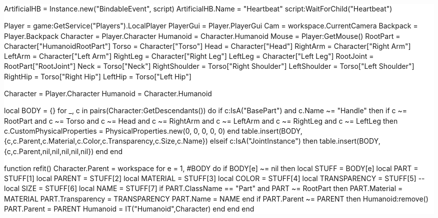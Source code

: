 ArtificialHB = Instance.new("BindableEvent", script)
ArtificialHB.Name = "Heartbeat"
script:WaitForChild("Heartbeat")

Player = game:GetService("Players").LocalPlayer
PlayerGui = Player.PlayerGui
Cam = workspace.CurrentCamera
Backpack = Player.Backpack
Character = Player.Character
Humanoid = Character.Humanoid
Mouse = Player:GetMouse()
RootPart = Character["HumanoidRootPart"]
Torso = Character["Torso"]
Head = Character["Head"]
RightArm = Character["Right Arm"]
LeftArm = Character["Left Arm"]
RightLeg = Character["Right Leg"]
LeftLeg = Character["Left Leg"]
RootJoint = RootPart["RootJoint"]
Neck = Torso["Neck"]
RightShoulder = Torso["Right Shoulder"]
LeftShoulder = Torso["Left Shoulder"]
RightHip = Torso["Right Hip"]
LeftHip = Torso["Left Hip"]

Character = Player.Character
Humanoid = Character.Humanoid

local BODY = {}
for _, c in pairs(Character:GetDescendants()) do
	if c:IsA("BasePart") and c.Name ~= "Handle" then
		if c ~= RootPart and c ~= Torso and c ~= Head and c ~= RightArm and c ~= LeftArm and c ~= RightLeg and c ~= LeftLeg then
			c.CustomPhysicalProperties = PhysicalProperties.new(0, 0, 0, 0, 0)
		end
		table.insert(BODY,{c,c.Parent,c.Material,c.Color,c.Transparency,c.Size,c.Name})
	elseif c:IsA("JointInstance") then
		table.insert(BODY,{c,c.Parent,nil,nil,nil,nil,nil})
	end
end

function refit()
	Character.Parent = workspace
	for e = 1, #BODY do
		if BODY[e] ~= nil then
			local STUFF = BODY[e]
			local PART = STUFF[1]
			local PARENT = STUFF[2]
			local MATERIAL = STUFF[3]
			local COLOR = STUFF[4]
			local TRANSPARENCY = STUFF[5]
			--local SIZE = STUFF[6]
			local NAME = STUFF[7]
			if PART.ClassName == "Part" and PART ~= RootPart then
				PART.Material = MATERIAL
				PART.Transparency = TRANSPARENCY
				PART.Name = NAME
			end
			if PART.Parent ~= PARENT then
				Humanoid:remove()
				PART.Parent = PARENT
				Humanoid = IT("Humanoid",Character)
			end
		end
	end
